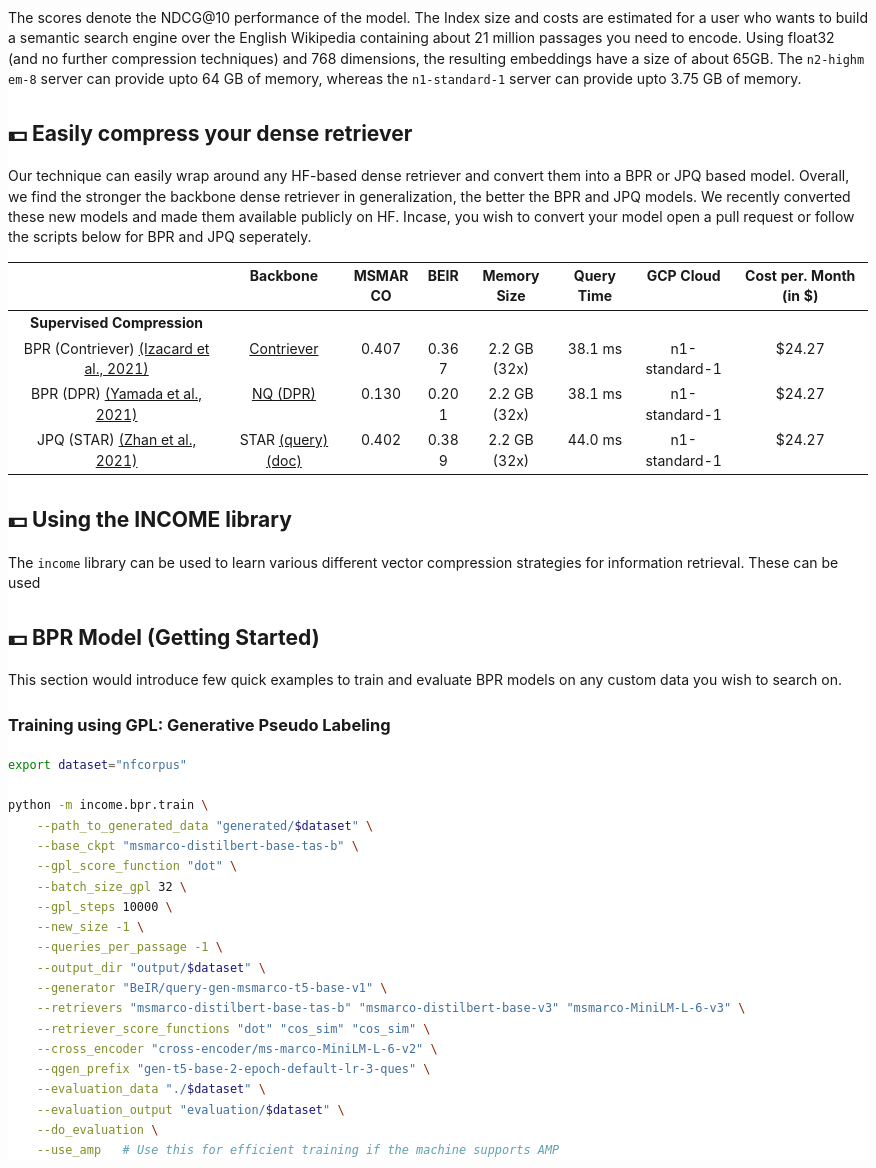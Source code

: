 
The scores denote the NDCG@10 performance of the model. The Index size and costs are estimated for a user who wants to build a semantic search engine over the English Wikipedia containing about 21 million passages you need to encode. 
Using float32 (and no further compression techniques) and 768 dimensions, the resulting embeddings have a size of about 65GB. The ``n2-highmem-8`` server can provide upto 64 GB of memory, whereas the ``n1-standard-1`` server can provide upto 3.75 GB of memory. 

## :dollar: Easily compress your dense retriever

Our technique can easily wrap around any HF-based dense retriever and convert them into a BPR or JPQ based model. Overall, we find the stronger the backbone dense retriever in generalization, the better the BPR and JPQ models. We recently converted these new models and made them available publicly on HF. Incase, you wish to convert your model open a pull request or follow the scripts below for BPR and JPQ seperately.

|   | Backbone| MSMARCO | BEIR | Memory Size | Query Time | GCP Cloud | Cost per. Month (in \$) |
|:---:|:----:|:----:|:----:|:----:|:----:|:----:|:----:|  
| **Supervised Compression** |
| BPR (Contriever) [(Izacard et al., 2021)](https://arxiv.org/abs/2112.09118) | [Contriever](https://huggingface.co/income/bpr-base-msmarco-contriever) | 0.407 | 0.367 | 2.2 GB (32x) | 38.1 ms | n1-standard-1 | \$24.27 |
| BPR (DPR) [(Yamada et al., 2021)](https://aclanthology.org/2021.acl-short.123/) | [NQ (DPR)]() | 0.130 | 0.201 | 2.2 GB (32x) | 38.1 ms | n1-standard-1 | \$24.27 |
| JPQ (STAR) [(Zhan et al., 2021)](https://dl.acm.org/doi/10.1145/3459637.3482358) | STAR [(query)](https://huggingface.co/income/jpq-question_encoder-base-msmarco-roberta-star) [(doc)](https://huggingface.co/income/jpq-document_encoder-base-msmarco-roberta-star) | 0.402 | 0.389 | 2.2 GB (32x) | 44.0 ms | n1-standard-1 | \$24.27 |


## :dollar: Using the INCOME library
The ``income`` library can be used to learn various different vector compression strategies for information retrieval. These can be used 

## :dollar: BPR Model (Getting Started)
This section would introduce few quick examples to train and evaluate BPR models on any custom data you wish to search on.

### Training using GPL: Generative Pseudo Labeling

```bash
export dataset="nfcorpus"

python -m income.bpr.train \
    --path_to_generated_data "generated/$dataset" \
    --base_ckpt "msmarco-distilbert-base-tas-b" \
    --gpl_score_function "dot" \
    --batch_size_gpl 32 \
    --gpl_steps 10000 \
    --new_size -1 \
    --queries_per_passage -1 \
    --output_dir "output/$dataset" \
    --generator "BeIR/query-gen-msmarco-t5-base-v1" \
    --retrievers "msmarco-distilbert-base-tas-b" "msmarco-distilbert-base-v3" "msmarco-MiniLM-L-6-v3" \
    --retriever_score_functions "dot" "cos_sim" "cos_sim" \
    --cross_encoder "cross-encoder/ms-marco-MiniLM-L-6-v2" \
    --qgen_prefix "gen-t5-base-2-epoch-default-lr-3-ques" \
    --evaluation_data "./$dataset" \
    --evaluation_output "evaluation/$dataset" \
    --do_evaluation \
    --use_amp   # Use this for efficient training if the machine supports AMP
```
